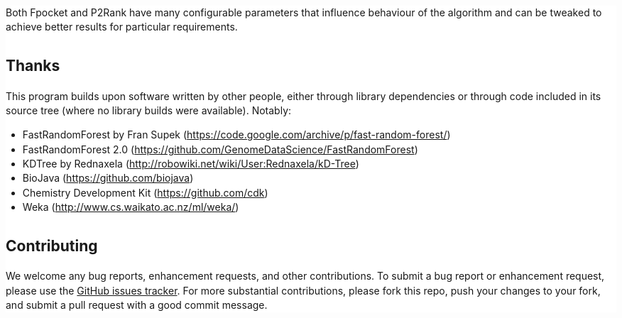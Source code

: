 Both Fpocket and P2Rank have many configurable parameters that influence behaviour of the algorithm and can be tweaked to achieve better results for particular requirements.


## Thanks

This program builds upon software written by other people, either through library dependencies or through code included in its source tree (where no library builds were available). Notably:
* FastRandomForest by Fran Supek (https://code.google.com/archive/p/fast-random-forest/)
* FastRandomForest 2.0 (https://github.com/GenomeDataScience/FastRandomForest)
* KDTree by Rednaxela (http://robowiki.net/wiki/User:Rednaxela/kD-Tree)
* BioJava (https://github.com/biojava)
* Chemistry Development Kit (https://github.com/cdk)
* Weka (http://www.cs.waikato.ac.nz/ml/weka/)

## Contributing

We welcome any bug reports, enhancement requests, and other contributions. To submit a bug report or enhancement request, please use the [GitHub issues tracker](https://github.com/rdk/p2rank/issues). For more substantial contributions, please fork this repo, push your changes to your fork, and submit a pull request with a good commit message. 
